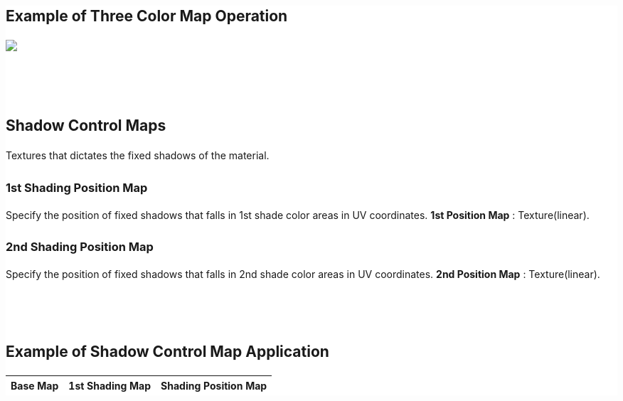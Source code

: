 ## Example of Three Color Map Operation
<img src="images/ApplyTo1st2ndMap-3.gif" height="394"> 

<br><br>


## Shadow Control Maps
Textures that dictates the fixed shadows of the material. 

### 1st Shading Position Map
Specify the position of fixed shadows that falls in 1st shade color areas in UV coordinates. **1st Position Map** : Texture(linear). 

### 2nd Shading Position Map
Specify the position of fixed shadows that falls in 2nd shade color areas in UV coordinates. **2nd Position Map** : Texture(linear).


<br><br>
## Example of Shadow Control Map Application
| Base Map | 1st Shading Map | Shading Position Map |
| ---- | ---- | ---- |